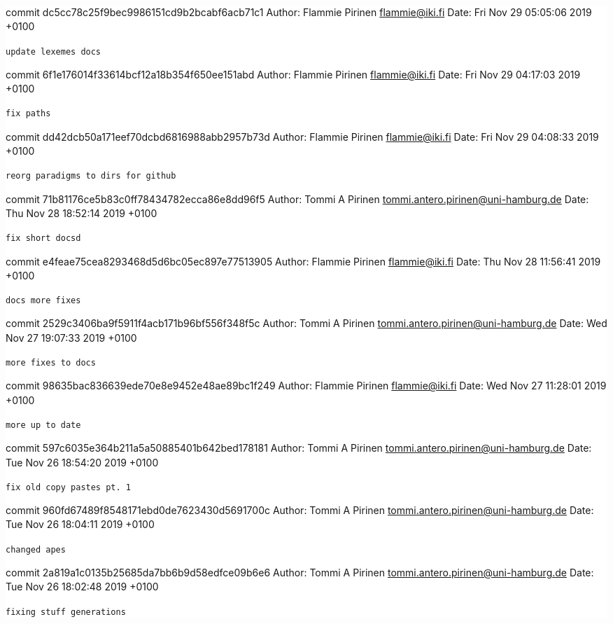 commit dc5cc78c25f9bec9986151cd9b2bcabf6acb71c1
Author: Flammie Pirinen <flammie@iki.fi>
Date:   Fri Nov 29 05:05:06 2019 +0100

    update lexemes docs

commit 6f1e176014f33614bcf12a18b354f650ee151abd
Author: Flammie Pirinen <flammie@iki.fi>
Date:   Fri Nov 29 04:17:03 2019 +0100

    fix paths

commit dd42dcb50a171eef70dcbd6816988abb2957b73d
Author: Flammie Pirinen <flammie@iki.fi>
Date:   Fri Nov 29 04:08:33 2019 +0100

    reorg paradigms to dirs for github

commit 71b81176ce5b83c0ff78434782ecca86e8dd96f5
Author: Tommi A Pirinen <tommi.antero.pirinen@uni-hamburg.de>
Date:   Thu Nov 28 18:52:14 2019 +0100

    fix short docsd

commit e4feae75cea8293468d5d6bc05ec897e77513905
Author: Flammie Pirinen <flammie@iki.fi>
Date:   Thu Nov 28 11:56:41 2019 +0100

    docs more fixes

commit 2529c3406ba9f5911f4acb171b96bf556f348f5c
Author: Tommi A Pirinen <tommi.antero.pirinen@uni-hamburg.de>
Date:   Wed Nov 27 19:07:33 2019 +0100

    more fixes to docs

commit 98635bac836639ede70e8e9452e48ae89bc1f249
Author: Flammie Pirinen <flammie@iki.fi>
Date:   Wed Nov 27 11:28:01 2019 +0100

    more up to date

commit 597c6035e364b211a5a50885401b642bed178181
Author: Tommi A Pirinen <tommi.antero.pirinen@uni-hamburg.de>
Date:   Tue Nov 26 18:54:20 2019 +0100

    fix old copy pastes pt. 1

commit 960fd67489f8548171ebd0de7623430d5691700c
Author: Tommi A Pirinen <tommi.antero.pirinen@uni-hamburg.de>
Date:   Tue Nov 26 18:04:11 2019 +0100

    changed apes

commit 2a819a1c0135b25685da7bb6b9d58edfce09b6e6
Author: Tommi A Pirinen <tommi.antero.pirinen@uni-hamburg.de>
Date:   Tue Nov 26 18:02:48 2019 +0100

    fixing stuff generations
    